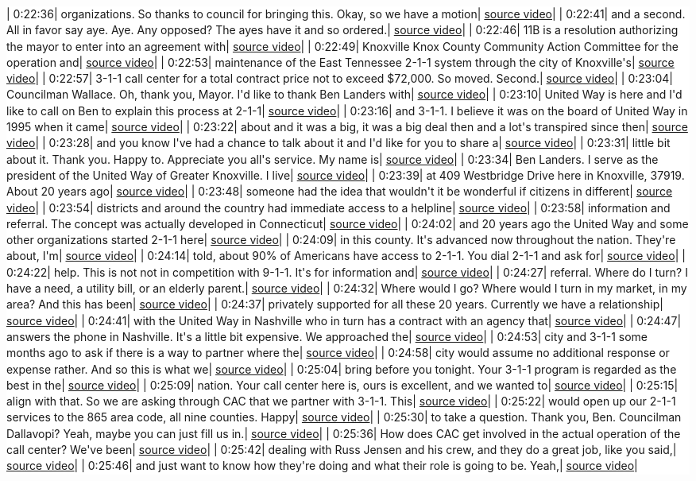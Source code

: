 | 0:22:36| organizations. So thanks to council for bringing this. Okay, so we have a motion| [source video](https://archive.org/details/citycouncil150526?start=1356)|
| 0:22:41| and a second. All in favor say aye. Aye. Any opposed? The ayes have it and so ordered.| [source video](https://archive.org/details/citycouncil150526?start=1361)|
| 0:22:46| 11B is a resolution authorizing the mayor to enter into an agreement with| [source video](https://archive.org/details/citycouncil150526?start=1366)|
| 0:22:49| Knoxville Knox County Community Action Committee for the operation and| [source video](https://archive.org/details/citycouncil150526?start=1369)|
| 0:22:53| maintenance of the East Tennessee 2-1-1 system through the city of Knoxville's| [source video](https://archive.org/details/citycouncil150526?start=1373)|
| 0:22:57| 3-1-1 call center for a total contract price not to exceed $72,000. So moved. Second.| [source video](https://archive.org/details/citycouncil150526?start=1377)|
| 0:23:04| Councilman Wallace. Oh, thank you, Mayor. I'd like to thank Ben Landers with| [source video](https://archive.org/details/citycouncil150526?start=1384)|
| 0:23:10| United Way is here and I'd like to call on Ben to explain this process at 2-1-1| [source video](https://archive.org/details/citycouncil150526?start=1390)|
| 0:23:16| and 3-1-1. I believe it was on the board of United Way in 1995 when it came| [source video](https://archive.org/details/citycouncil150526?start=1396)|
| 0:23:22| about and it was a big, it was a big deal then and a lot's transpired since then| [source video](https://archive.org/details/citycouncil150526?start=1402)|
| 0:23:28| and you know I've had a chance to talk about it and I'd like for you to share a| [source video](https://archive.org/details/citycouncil150526?start=1408)|
| 0:23:31| little bit about it. Thank you. Happy to. Appreciate you all's service. My name is| [source video](https://archive.org/details/citycouncil150526?start=1411)|
| 0:23:34| Ben Landers. I serve as the president of the United Way of Greater Knoxville. I live| [source video](https://archive.org/details/citycouncil150526?start=1414)|
| 0:23:39| at 409 Westbridge Drive here in Knoxville, 37919. About 20 years ago| [source video](https://archive.org/details/citycouncil150526?start=1419)|
| 0:23:48| someone had the idea that wouldn't it be wonderful if citizens in different| [source video](https://archive.org/details/citycouncil150526?start=1428)|
| 0:23:54| districts and around the country had immediate access to a helpline| [source video](https://archive.org/details/citycouncil150526?start=1434)|
| 0:23:58| information and referral. The concept was actually developed in Connecticut| [source video](https://archive.org/details/citycouncil150526?start=1438)|
| 0:24:02| and 20 years ago the United Way and some other organizations started 2-1-1 here| [source video](https://archive.org/details/citycouncil150526?start=1442)|
| 0:24:09| in this county. It's advanced now throughout the nation. They're about, I'm| [source video](https://archive.org/details/citycouncil150526?start=1449)|
| 0:24:14| told, about 90% of Americans have access to 2-1-1. You dial 2-1-1 and ask for| [source video](https://archive.org/details/citycouncil150526?start=1454)|
| 0:24:22| help. This is not not in competition with 9-1-1. It's for information and| [source video](https://archive.org/details/citycouncil150526?start=1462)|
| 0:24:27| referral. Where do I turn? I have a need, a utility bill, or an elderly parent.| [source video](https://archive.org/details/citycouncil150526?start=1467)|
| 0:24:32| Where would I go? Where would I turn in my market, in my area? And this has been| [source video](https://archive.org/details/citycouncil150526?start=1472)|
| 0:24:37| privately supported for all these 20 years. Currently we have a relationship| [source video](https://archive.org/details/citycouncil150526?start=1477)|
| 0:24:41| with the United Way in Nashville who in turn has a contract with an agency that| [source video](https://archive.org/details/citycouncil150526?start=1481)|
| 0:24:47| answers the phone in Nashville. It's a little bit expensive. We approached the| [source video](https://archive.org/details/citycouncil150526?start=1487)|
| 0:24:53| city and 3-1-1 some months ago to ask if there is a way to partner where the| [source video](https://archive.org/details/citycouncil150526?start=1493)|
| 0:24:58| city would assume no additional response or expense rather. And so this is what we| [source video](https://archive.org/details/citycouncil150526?start=1498)|
| 0:25:04| bring before you tonight. Your 3-1-1 program is regarded as the best in the| [source video](https://archive.org/details/citycouncil150526?start=1504)|
| 0:25:09| nation. Your call center here is, ours is excellent, and we wanted to| [source video](https://archive.org/details/citycouncil150526?start=1509)|
| 0:25:15| align with that. So we are asking through CAC that we partner with 3-1-1. This| [source video](https://archive.org/details/citycouncil150526?start=1515)|
| 0:25:22| would open up our 2-1-1 services to the 865 area code, all nine counties. Happy| [source video](https://archive.org/details/citycouncil150526?start=1522)|
| 0:25:30| to take a question. Thank you, Ben. Councilman Dallavopi? Yeah, maybe you can just fill us in.| [source video](https://archive.org/details/citycouncil150526?start=1530)|
| 0:25:36| How does CAC get involved in the actual operation of the call center? We've been| [source video](https://archive.org/details/citycouncil150526?start=1536)|
| 0:25:42| dealing with Russ Jensen and his crew, and they do a great job, like you said,| [source video](https://archive.org/details/citycouncil150526?start=1542)|
| 0:25:46| and just want to know how they're doing and what their role is going to be. Yeah,| [source video](https://archive.org/details/citycouncil150526?start=1546)|